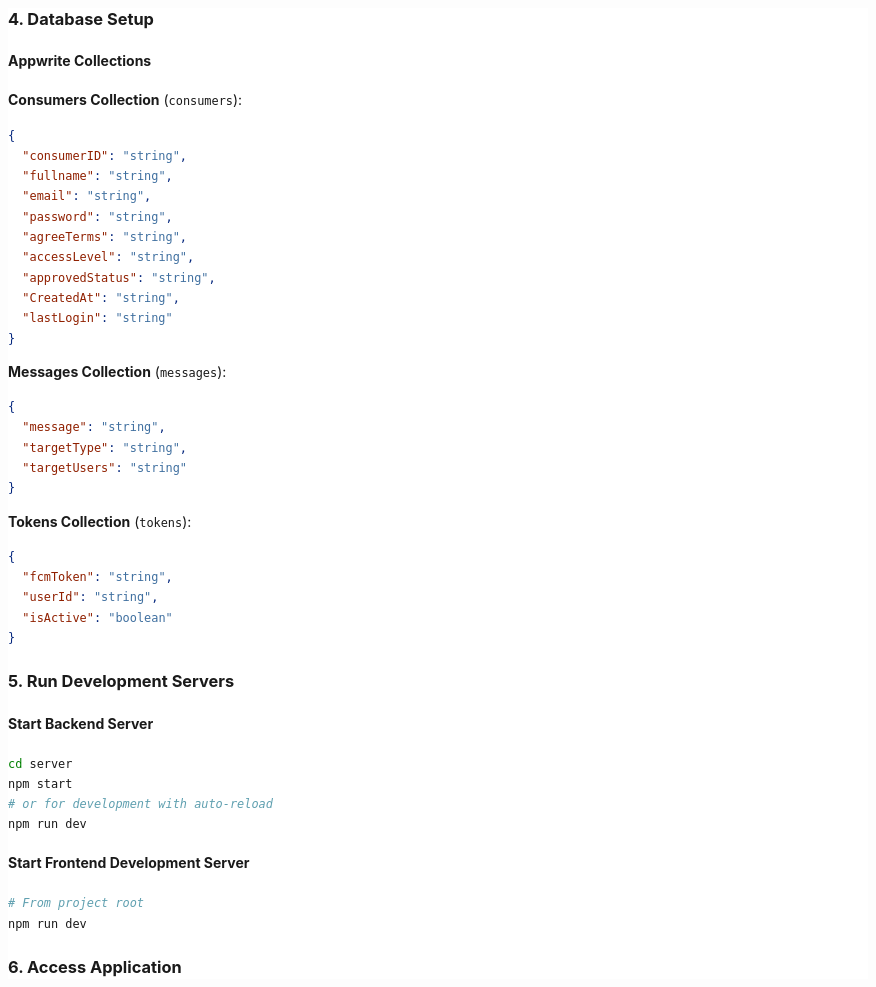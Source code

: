 ### 4. Database Setup

#### Appwrite Collections

**Consumers Collection** (`consumers`):
```json
{
  "consumerID": "string",
  "fullname": "string",
  "email": "string",
  "password": "string",
  "agreeTerms": "string",
  "accessLevel": "string",
  "approvedStatus": "string",
  "CreatedAt": "string",
  "lastLogin": "string"
}
```

**Messages Collection** (`messages`):
```json
{
  "message": "string",
  "targetType": "string",
  "targetUsers": "string"
}
```

**Tokens Collection** (`tokens`):
```json
{
  "fcmToken": "string",
  "userId": "string",
  "isActive": "boolean"
}
```

### 5. Run Development Servers

#### Start Backend Server
```bash
cd server
npm start
# or for development with auto-reload
npm run dev
```

#### Start Frontend Development Server
```bash
# From project root
npm run dev
```

### 6. Access Application
